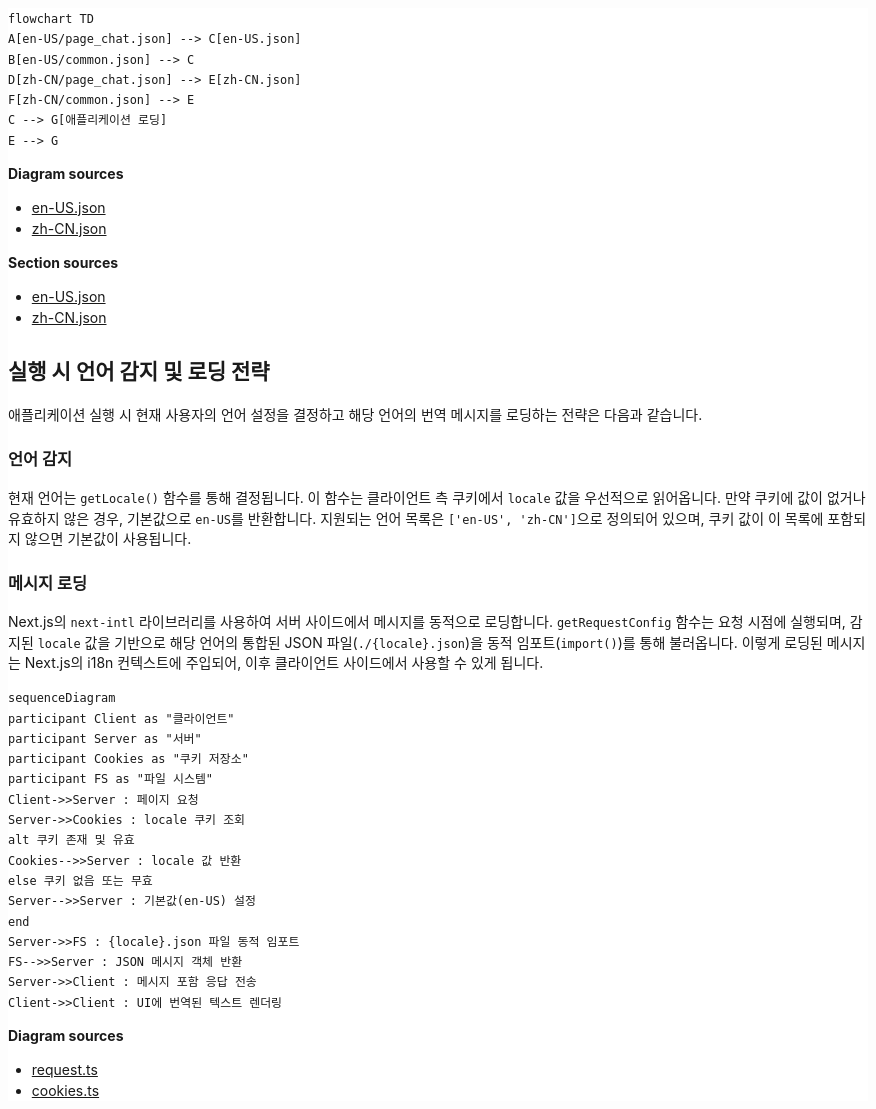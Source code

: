 ```mermaid
flowchart TD
A[en-US/page_chat.json] --> C[en-US.json]
B[en-US/common.json] --> C
D[zh-CN/page_chat.json] --> E[zh-CN.json]
F[zh-CN/common.json] --> E
C --> G[애플리케이션 로딩]
E --> G
```

**Diagram sources**
- [en-US.json](file://web/src/i18n/en-US.json)
- [zh-CN.json](file://web/src/i18n/zh-CN.json)

**Section sources**
- [en-US.json](file://web/src/i18n/en-US.json)
- [zh-CN.json](file://web/src/i18n/zh-CN.json)

## 실행 시 언어 감지 및 로딩 전략

애플리케이션 실행 시 현재 사용자의 언어 설정을 결정하고 해당 언어의 번역 메시지를 로딩하는 전략은 다음과 같습니다.

### 언어 감지
현재 언어는 `getLocale()` 함수를 통해 결정됩니다. 이 함수는 클라이언트 측 쿠키에서 `locale` 값을 우선적으로 읽어옵니다. 만약 쿠키에 값이 없거나 유효하지 않은 경우, 기본값으로 `en-US`를 반환합니다. 지원되는 언어 목록은 `['en-US', 'zh-CN']`으로 정의되어 있으며, 쿠키 값이 이 목록에 포함되지 않으면 기본값이 사용됩니다.

### 메시지 로딩
Next.js의 `next-intl` 라이브러리를 사용하여 서버 사이드에서 메시지를 동적으로 로딩합니다. `getRequestConfig` 함수는 요청 시점에 실행되며, 감지된 `locale` 값을 기반으로 해당 언어의 통합된 JSON 파일(`./{locale}.json`)을 동적 임포트(`import()`)를 통해 불러옵니다. 이렇게 로딩된 메시지는 Next.js의 i18n 컨텍스트에 주입되어, 이후 클라이언트 사이드에서 사용할 수 있게 됩니다.

```mermaid
sequenceDiagram
participant Client as "클라이언트"
participant Server as "서버"
participant Cookies as "쿠키 저장소"
participant FS as "파일 시스템"
Client->>Server : 페이지 요청
Server->>Cookies : locale 쿠키 조회
alt 쿠키 존재 및 유효
Cookies-->>Server : locale 값 반환
else 쿠키 없음 또는 무효
Server-->>Server : 기본값(en-US) 설정
end
Server->>FS : {locale}.json 파일 동적 임포트
FS-->>Server : JSON 메시지 객체 반환
Server->>Client : 메시지 포함 응답 전송
Client->>Client : UI에 번역된 텍스트 렌더링
```

**Diagram sources**
- [request.ts](file://web/src/i18n/request.ts)
- [cookies.ts](file://web/src/services/cookies.ts)
